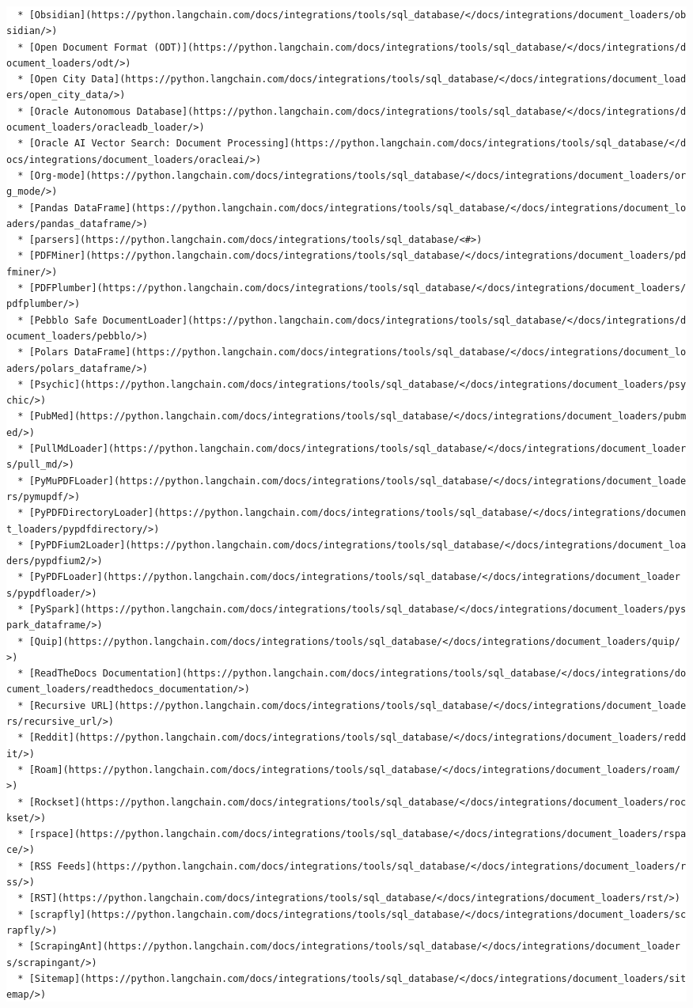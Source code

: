      * [Obsidian](https://python.langchain.com/docs/integrations/tools/sql_database/</docs/integrations/document_loaders/obsidian/>)
      * [Open Document Format (ODT)](https://python.langchain.com/docs/integrations/tools/sql_database/</docs/integrations/document_loaders/odt/>)
      * [Open City Data](https://python.langchain.com/docs/integrations/tools/sql_database/</docs/integrations/document_loaders/open_city_data/>)
      * [Oracle Autonomous Database](https://python.langchain.com/docs/integrations/tools/sql_database/</docs/integrations/document_loaders/oracleadb_loader/>)
      * [Oracle AI Vector Search: Document Processing](https://python.langchain.com/docs/integrations/tools/sql_database/</docs/integrations/document_loaders/oracleai/>)
      * [Org-mode](https://python.langchain.com/docs/integrations/tools/sql_database/</docs/integrations/document_loaders/org_mode/>)
      * [Pandas DataFrame](https://python.langchain.com/docs/integrations/tools/sql_database/</docs/integrations/document_loaders/pandas_dataframe/>)
      * [parsers](https://python.langchain.com/docs/integrations/tools/sql_database/<#>)
      * [PDFMiner](https://python.langchain.com/docs/integrations/tools/sql_database/</docs/integrations/document_loaders/pdfminer/>)
      * [PDFPlumber](https://python.langchain.com/docs/integrations/tools/sql_database/</docs/integrations/document_loaders/pdfplumber/>)
      * [Pebblo Safe DocumentLoader](https://python.langchain.com/docs/integrations/tools/sql_database/</docs/integrations/document_loaders/pebblo/>)
      * [Polars DataFrame](https://python.langchain.com/docs/integrations/tools/sql_database/</docs/integrations/document_loaders/polars_dataframe/>)
      * [Psychic](https://python.langchain.com/docs/integrations/tools/sql_database/</docs/integrations/document_loaders/psychic/>)
      * [PubMed](https://python.langchain.com/docs/integrations/tools/sql_database/</docs/integrations/document_loaders/pubmed/>)
      * [PullMdLoader](https://python.langchain.com/docs/integrations/tools/sql_database/</docs/integrations/document_loaders/pull_md/>)
      * [PyMuPDFLoader](https://python.langchain.com/docs/integrations/tools/sql_database/</docs/integrations/document_loaders/pymupdf/>)
      * [PyPDFDirectoryLoader](https://python.langchain.com/docs/integrations/tools/sql_database/</docs/integrations/document_loaders/pypdfdirectory/>)
      * [PyPDFium2Loader](https://python.langchain.com/docs/integrations/tools/sql_database/</docs/integrations/document_loaders/pypdfium2/>)
      * [PyPDFLoader](https://python.langchain.com/docs/integrations/tools/sql_database/</docs/integrations/document_loaders/pypdfloader/>)
      * [PySpark](https://python.langchain.com/docs/integrations/tools/sql_database/</docs/integrations/document_loaders/pyspark_dataframe/>)
      * [Quip](https://python.langchain.com/docs/integrations/tools/sql_database/</docs/integrations/document_loaders/quip/>)
      * [ReadTheDocs Documentation](https://python.langchain.com/docs/integrations/tools/sql_database/</docs/integrations/document_loaders/readthedocs_documentation/>)
      * [Recursive URL](https://python.langchain.com/docs/integrations/tools/sql_database/</docs/integrations/document_loaders/recursive_url/>)
      * [Reddit](https://python.langchain.com/docs/integrations/tools/sql_database/</docs/integrations/document_loaders/reddit/>)
      * [Roam](https://python.langchain.com/docs/integrations/tools/sql_database/</docs/integrations/document_loaders/roam/>)
      * [Rockset](https://python.langchain.com/docs/integrations/tools/sql_database/</docs/integrations/document_loaders/rockset/>)
      * [rspace](https://python.langchain.com/docs/integrations/tools/sql_database/</docs/integrations/document_loaders/rspace/>)
      * [RSS Feeds](https://python.langchain.com/docs/integrations/tools/sql_database/</docs/integrations/document_loaders/rss/>)
      * [RST](https://python.langchain.com/docs/integrations/tools/sql_database/</docs/integrations/document_loaders/rst/>)
      * [scrapfly](https://python.langchain.com/docs/integrations/tools/sql_database/</docs/integrations/document_loaders/scrapfly/>)
      * [ScrapingAnt](https://python.langchain.com/docs/integrations/tools/sql_database/</docs/integrations/document_loaders/scrapingant/>)
      * [Sitemap](https://python.langchain.com/docs/integrations/tools/sql_database/</docs/integrations/document_loaders/sitemap/>)